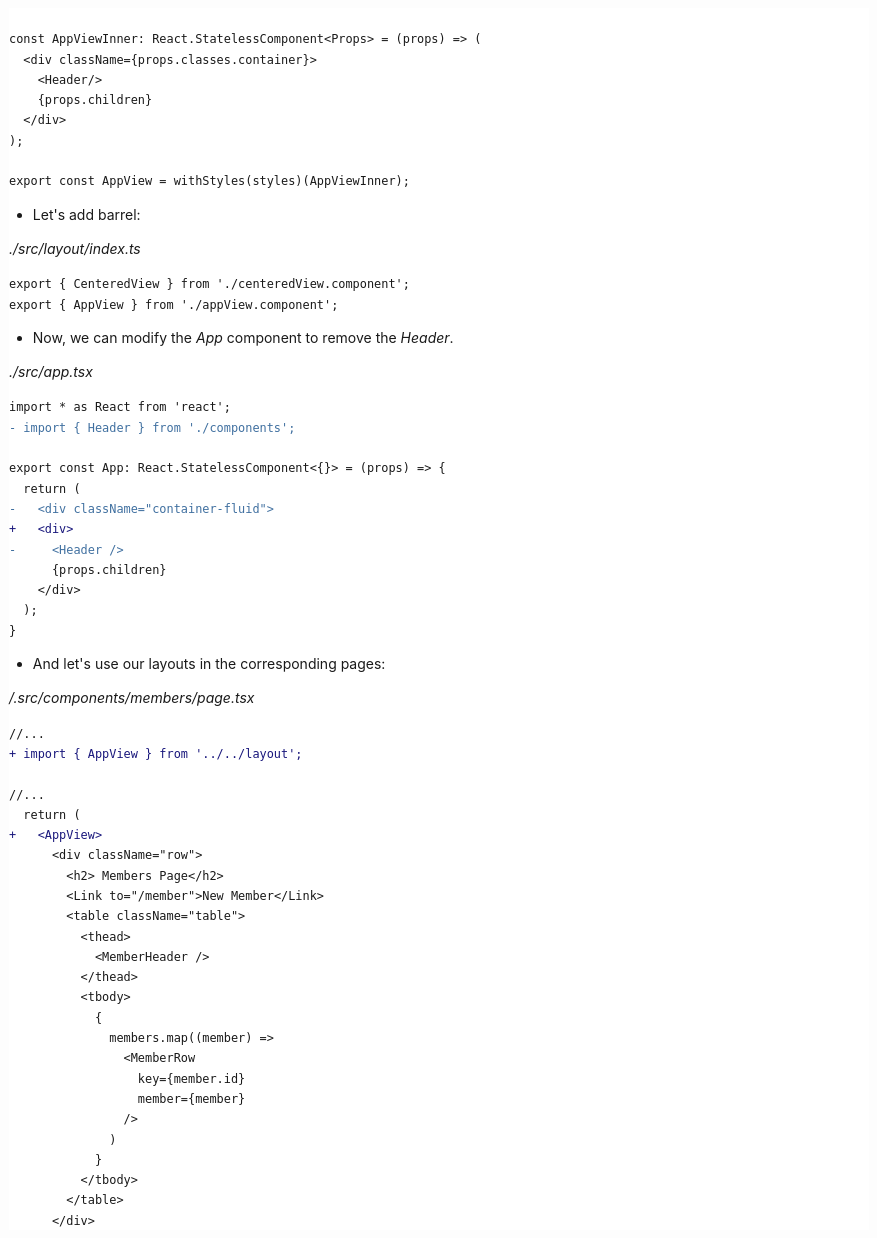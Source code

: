 ```

const AppViewInner: React.StatelessComponent<Props> = (props) => (
  <div className={props.classes.container}>
    <Header/>
    {props.children}
  </div>
);

export const AppView = withStyles(styles)(AppViewInner);
```

- Let's add barrel:

_./src/layout/index.ts_
```
export { CenteredView } from './centeredView.component';
export { AppView } from './appView.component';
```

- Now, we can modify the _App_ component to remove the _Header_.

_./src/app.tsx_

```diff
import * as React from 'react';
- import { Header } from './components';

export const App: React.StatelessComponent<{}> = (props) => {
  return (
-   <div className="container-fluid">
+   <div>
-     <Header />
      {props.children}
    </div>
  );
}
```

- And let's use our layouts in the corresponding pages:

_/.src/components/members/page.tsx_

```diff
//...
+ import { AppView } from '../../layout';

//...
  return (
+   <AppView>
      <div className="row">
        <h2> Members Page</h2>
        <Link to="/member">New Member</Link>
        <table className="table">
          <thead>
            <MemberHeader />
          </thead>
          <tbody>
            {
              members.map((member) =>
                <MemberRow
                  key={member.id}
                  member={member}
                />
              )
            }
          </tbody>
        </table>
      </div>
```